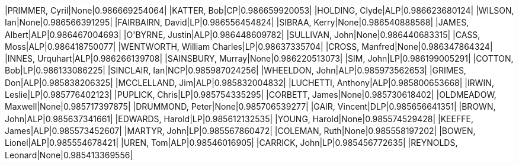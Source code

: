 |PRIMMER, Cyril|None|0.986669254064|
|KATTER, Bob|CP|0.986659920053|
|HOLDING, Clyde|ALP|0.986623680124|
|WILSON, Ian|None|0.986566391295|
|FAIRBAIRN, David|LP|0.986556454824|
|SIBRAA, Kerry|None|0.986540888568|
|JAMES, Albert|ALP|0.986467004693|
|O'BYRNE, Justin|ALP|0.986448609782|
|SULLIVAN, John|None|0.986440683315|
|CASS, Moss|ALP|0.986418750077|
|WENTWORTH, William Charles|LP|0.98637335704|
|CROSS, Manfred|None|0.986347864324|
|INNES, Urquhart|ALP|0.986266139708|
|SAINSBURY, Murray|None|0.986220513073|
|SIM, John|LP|0.986199005291|
|COTTON, Bob|LP|0.986133086225|
|SINCLAIR, Ian|NCP|0.985987024256|
|WHEELDON, John|ALP|0.985973562653|
|GRIMES, Don|ALP|0.985838206325|
|MCCLELLAND, Jim|ALP|0.985832004832|
|LUCHETTI, Anthony|ALP|0.985800653668|
|IRWIN, Leslie|LP|0.985776402123|
|PUPLICK, Chris|LP|0.985754335295|
|CORBETT, James|None|0.985730618402|
|OLDMEADOW, Maxwell|None|0.985717397875|
|DRUMMOND, Peter|None|0.985706539277|
|GAIR, Vincent|DLP|0.985656641351|
|BROWN, John|ALP|0.985637341661|
|EDWARDS, Harold|LP|0.985612132535|
|YOUNG, Harold|None|0.985574529428|
|KEEFFE, James|ALP|0.985573452607|
|MARTYR, John|LP|0.985567860472|
|COLEMAN, Ruth|None|0.985558197202|
|BOWEN, Lionel|ALP|0.985554678421|
|UREN, Tom|ALP|0.98546016905|
|CARRICK, John|LP|0.985456772635|
|REYNOLDS, Leonard|None|0.985413369556|